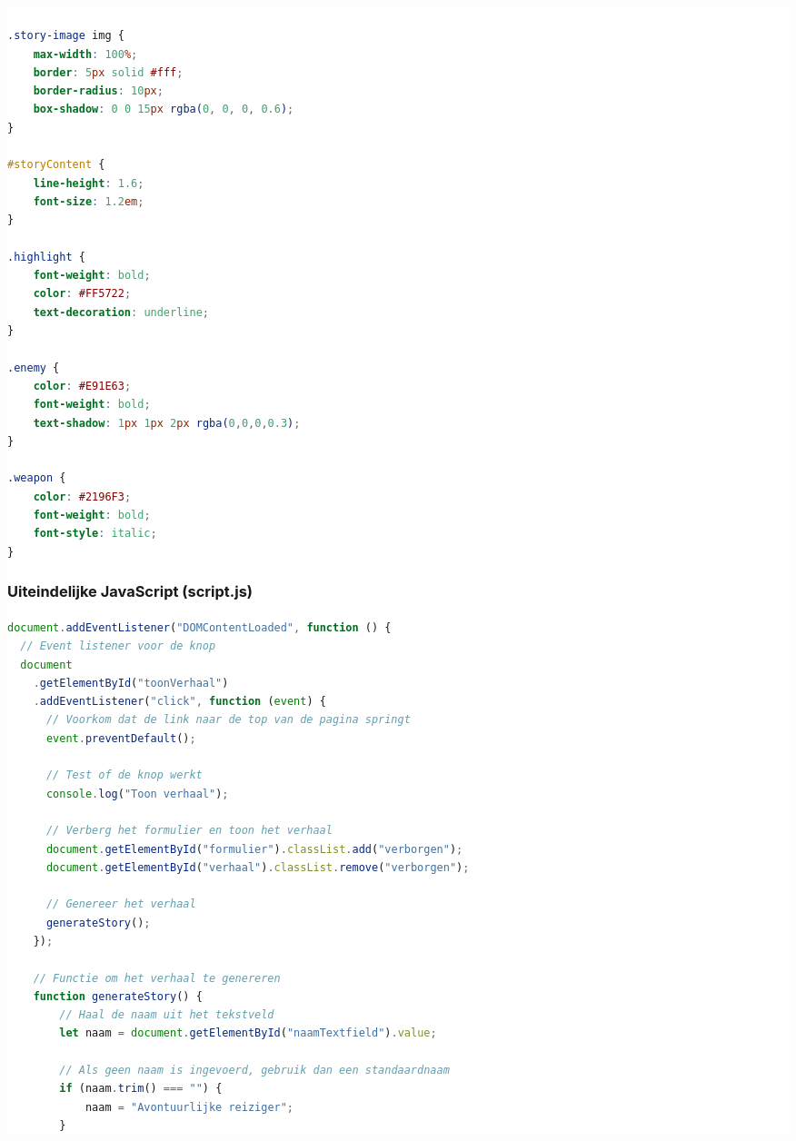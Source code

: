```css

.story-image img {
    max-width: 100%;
    border: 5px solid #fff;
    border-radius: 10px;
    box-shadow: 0 0 15px rgba(0, 0, 0, 0.6);
}

#storyContent {
    line-height: 1.6;
    font-size: 1.2em;
}

.highlight {
    font-weight: bold;
    color: #FF5722;
    text-decoration: underline;
}

.enemy {
    color: #E91E63;
    font-weight: bold;
    text-shadow: 1px 1px 2px rgba(0,0,0,0.3);
}

.weapon {
    color: #2196F3;
    font-weight: bold;
    font-style: italic;
}
```

### Uiteindelijke JavaScript (script.js)

```javascript
document.addEventListener("DOMContentLoaded", function () {
  // Event listener voor de knop
  document
    .getElementById("toonVerhaal")
    .addEventListener("click", function (event) {
      // Voorkom dat de link naar de top van de pagina springt
      event.preventDefault();
      
      // Test of de knop werkt
      console.log("Toon verhaal");

      // Verberg het formulier en toon het verhaal
      document.getElementById("formulier").classList.add("verborgen");
      document.getElementById("verhaal").classList.remove("verborgen");
      
      // Genereer het verhaal
      generateStory();
    });
    
    // Functie om het verhaal te genereren
    function generateStory() {
        // Haal de naam uit het tekstveld
        let naam = document.getElementById("naamTextfield").value;
        
        // Als geen naam is ingevoerd, gebruik dan een standaardnaam
        if (naam.trim() === "") {
            naam = "Avontuurlijke reiziger";
        }
```